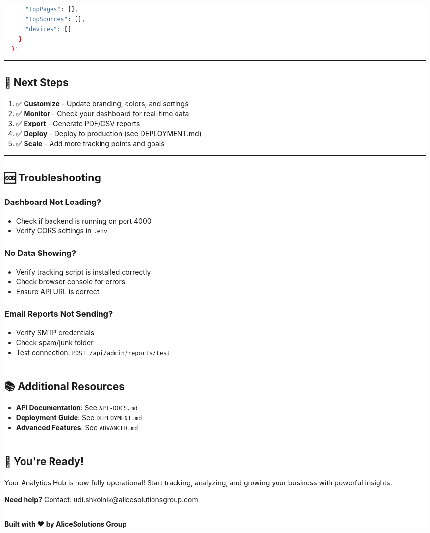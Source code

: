 ```bash
      "topPages": [],
      "topSources": [],
      "devices": []
    }
  }'
```

---

## 🎯 Next Steps

1. ✅ **Customize** - Update branding, colors, and settings
2. ✅ **Monitor** - Check your dashboard for real-time data
3. ✅ **Export** - Generate PDF/CSV reports
4. ✅ **Deploy** - Deploy to production (see DEPLOYMENT.md)
5. ✅ **Scale** - Add more tracking points and goals

---

## 🆘 Troubleshooting

### Dashboard Not Loading?
- Check if backend is running on port 4000
- Verify CORS settings in `.env`

### No Data Showing?
- Verify tracking script is installed correctly
- Check browser console for errors
- Ensure API URL is correct

### Email Reports Not Sending?
- Verify SMTP credentials
- Check spam/junk folder
- Test connection: `POST /api/admin/reports/test`

---

## 📚 Additional Resources

- **API Documentation**: See `API-DOCS.md`
- **Deployment Guide**: See `DEPLOYMENT.md`
- **Advanced Features**: See `ADVANCED.md`

---

## 🎉 You're Ready!

Your Analytics Hub is now fully operational! Start tracking, analyzing, and growing your business with powerful insights.

**Need help?** Contact: udi.shkolnik@alicesolutionsgroup.com

---

**Built with ❤️ by AliceSolutions Group**
